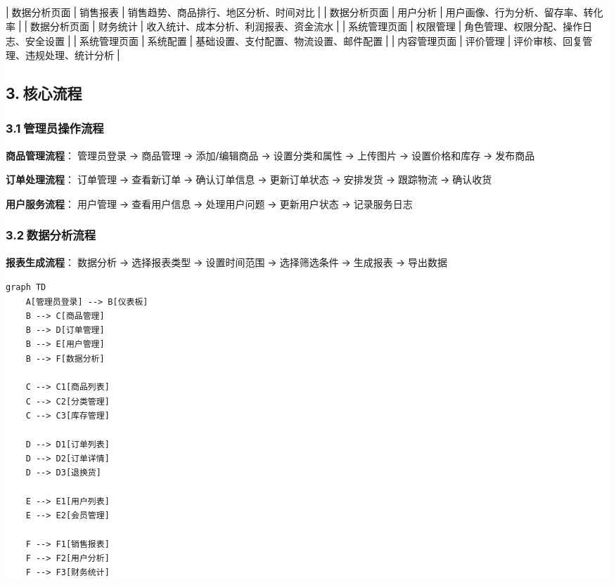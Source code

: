 | 数据分析页面 | 销售报表 | 销售趋势、商品排行、地区分析、时间对比 |
| 数据分析页面 | 用户分析 | 用户画像、行为分析、留存率、转化率 |
| 数据分析页面 | 财务统计 | 收入统计、成本分析、利润报表、资金流水 |
| 系统管理页面 | 权限管理 | 角色管理、权限分配、操作日志、安全设置 |
| 系统管理页面 | 系统配置 | 基础设置、支付配置、物流设置、邮件配置 |
| 内容管理页面 | 评价管理 | 评价审核、回复管理、违规处理、统计分析 |

## 3. 核心流程

### 3.1 管理员操作流程

**商品管理流程**：
管理员登录 → 商品管理 → 添加/编辑商品 → 设置分类和属性 → 上传图片 → 设置价格和库存 → 发布商品

**订单处理流程**：
订单管理 → 查看新订单 → 确认订单信息 → 更新订单状态 → 安排发货 → 跟踪物流 → 确认收货

**用户服务流程**：
用户管理 → 查看用户信息 → 处理用户问题 → 更新用户状态 → 记录服务日志

### 3.2 数据分析流程

**报表生成流程**：
数据分析 → 选择报表类型 → 设置时间范围 → 选择筛选条件 → 生成报表 → 导出数据

```mermaid
graph TD
    A[管理员登录] --> B[仪表板]
    B --> C[商品管理]
    B --> D[订单管理]
    B --> E[用户管理]
    B --> F[数据分析]
    
    C --> C1[商品列表]
    C --> C2[分类管理]
    C --> C3[库存管理]
    
    D --> D1[订单列表]
    D --> D2[订单详情]
    D --> D3[退换货]
    
    E --> E1[用户列表]
    E --> E2[会员管理]
    
    F --> F1[销售报表]
    F --> F2[用户分析]
    F --> F3[财务统计]
```
